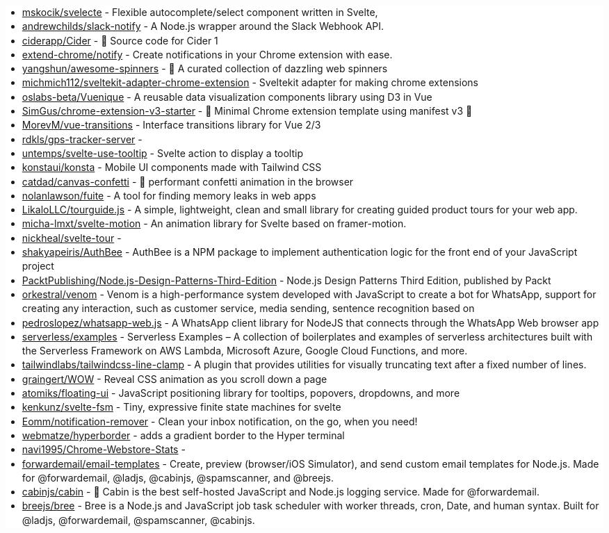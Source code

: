 - [mskocik/svelecte](https://github.com/mskocik/svelecte) - Flexible autocomplete/select component written in Svelte,
- [andrewchilds/slack-notify](https://github.com/andrewchilds/slack-notify) - A Node.js wrapper around the Slack Webhook API.
- [ciderapp/Cider](https://github.com/ciderapp/Cider) - 🎵  Source code for Cider 1
- [extend-chrome/notify](https://github.com/extend-chrome/notify) - Create notifications in your Chrome extension with ease.
- [yangshun/awesome-spinners](https://github.com/yangshun/awesome-spinners) - 💫 A curated collection of dazzling web spinners
- [michmich112/sveltekit-adapter-chrome-extension](https://github.com/michmich112/sveltekit-adapter-chrome-extension) - Sveltekit adapter for making chrome extensions
- [oslabs-beta/Vuenique](https://github.com/oslabs-beta/Vuenique) - A reusable data visualization components library using D3 in Vue
- [SimGus/chrome-extension-v3-starter](https://github.com/SimGus/chrome-extension-v3-starter) - 🚀 Minimal Chrome extension template using manifest v3 🚀
- [MorevM/vue-transitions](https://github.com/MorevM/vue-transitions) - Interface transitions library for Vue 2/3
- [rdkls/gps-tracker-server](https://github.com/rdkls/gps-tracker-server) - 
- [untemps/svelte-use-tooltip](https://github.com/untemps/svelte-use-tooltip) - Svelte action to display a tooltip
- [konstaui/konsta](https://github.com/konstaui/konsta) - Mobile UI components made with Tailwind CSS
- [catdad/canvas-confetti](https://github.com/catdad/canvas-confetti) - 🎉 performant confetti animation in the browser
- [nolanlawson/fuite](https://github.com/nolanlawson/fuite) - A tool for finding memory leaks in web apps
- [LikaloLLC/tourguide.js](https://github.com/LikaloLLC/tourguide.js) - A simple, lightweight, clean and small library for creating guided product tours for your web app.
- [micha-lmxt/svelte-motion](https://github.com/micha-lmxt/svelte-motion) - An animation library for Svelte based on framer-motion.
- [nickheal/svelte-tour](https://github.com/nickheal/svelte-tour) - 
- [shakyapeiris/AuthBee](https://github.com/shakyapeiris/AuthBee) - AuthBee is a NPM package to implement authentication logic for the front end of your JavaScript project
- [PacktPublishing/Node.js-Design-Patterns-Third-Edition](https://github.com/PacktPublishing/Node.js-Design-Patterns-Third-Edition) - Node.js Design Patterns Third Edition, published by Packt
- [orkestral/venom](https://github.com/orkestral/venom) - Venom is a high-performance system developed with JavaScript to create a bot for WhatsApp, support for creating any interaction, such as customer service, media sending, sentence recognition based on 
- [pedroslopez/whatsapp-web.js](https://github.com/pedroslopez/whatsapp-web.js) - A WhatsApp client library for NodeJS that connects through the WhatsApp Web browser app
- [serverless/examples](https://github.com/serverless/examples) - Serverless Examples – A collection of boilerplates and examples of serverless architectures built with the Serverless Framework on AWS Lambda, Microsoft Azure, Google Cloud Functions, and more.
- [tailwindlabs/tailwindcss-line-clamp](https://github.com/tailwindlabs/tailwindcss-line-clamp) - A plugin that provides utilities for visually truncating text after a fixed number of lines.
- [graingert/WOW](https://github.com/graingert/WOW) - Reveal CSS animation as you scroll down a page
- [atomiks/floating-ui](https://github.com/atomiks/floating-ui) - JavaScript positioning library for tooltips, popovers, dropdowns, and more
- [kenkunz/svelte-fsm](https://github.com/kenkunz/svelte-fsm) - Tiny, expressive finite state machines for svelte
- [Eomm/notification-remover](https://github.com/Eomm/notification-remover) - Clean your inbox notification, on the go, when you need!
- [webmatze/hyperborder](https://github.com/webmatze/hyperborder) - adds a gradient border to the Hyper terminal
- [navi1995/Chrome-Webstore-Stats](https://github.com/navi1995/Chrome-Webstore-Stats) - 
- [forwardemail/email-templates](https://github.com/forwardemail/email-templates) - Create, preview (browser/iOS Simulator), and send custom email templates for Node.js.  Made for @forwardemail, @ladjs, @cabinjs, @spamscanner, and @breejs.
- [cabinjs/cabin](https://github.com/cabinjs/cabin) - :evergreen_tree: Cabin is the best self-hosted JavaScript and Node.js logging service.  Made for @forwardemail.
- [breejs/bree](https://github.com/breejs/bree) - Bree is a Node.js and JavaScript job task scheduler with worker threads, cron, Date, and human syntax. Built for @ladjs, @forwardemail, @spamscanner, @cabinjs.